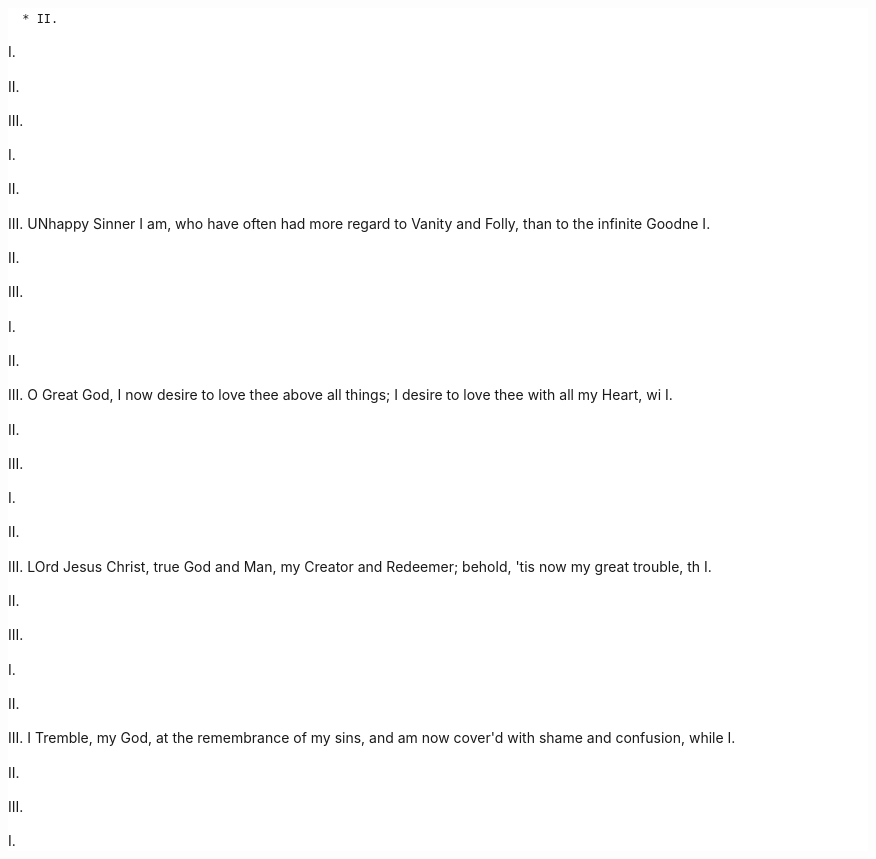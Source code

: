       * II.

I.

II.

III.

I.

II.

III.
UNhappy Sinner I am, who have often had more regard to Vanity and Folly, than to the infinite Goodne
I.

II.

III.

I.

II.

III.
O Great God, I now desire to love thee above all things; I desire to love thee with all my Heart, wi
I.

II.

III.

I.

II.

III.
LOrd Jesus Christ, true God and Man, my Creator and Redeemer;
 behold, 'tis now my great trouble, th
I.

II.

III.

I.

II.

III.
I Tremble, my God, at the remembrance of my sins, and am now cover'd with shame and confusion, while
I.

II.

III.

I.

